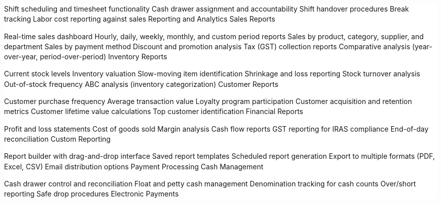 Shift scheduling and timesheet functionality
Cash drawer assignment and accountability
Shift handover procedures
Break tracking
Labor cost reporting against sales
Reporting and Analytics
Sales Reports

Real-time sales dashboard
Hourly, daily, weekly, monthly, and custom period reports
Sales by product, category, supplier, and department
Sales by payment method
Discount and promotion analysis
Tax (GST) collection reports
Comparative analysis (year-over-year, period-over-period)
Inventory Reports

Current stock levels
Inventory valuation
Slow-moving item identification
Shrinkage and loss reporting
Stock turnover analysis
Out-of-stock frequency
ABC analysis (inventory categorization)
Customer Reports

Customer purchase frequency
Average transaction value
Loyalty program participation
Customer acquisition and retention metrics
Customer lifetime value calculations
Top customer identification
Financial Reports

Profit and loss statements
Cost of goods sold
Margin analysis
Cash flow reports
GST reporting for IRAS compliance
End-of-day reconciliation
Custom Reporting

Report builder with drag-and-drop interface
Saved report templates
Scheduled report generation
Export to multiple formats (PDF, Excel, CSV)
Email distribution options
Payment Processing
Cash Management

Cash drawer control and reconciliation
Float and petty cash management
Denomination tracking for cash counts
Over/short reporting
Safe drop procedures
Electronic Payments
